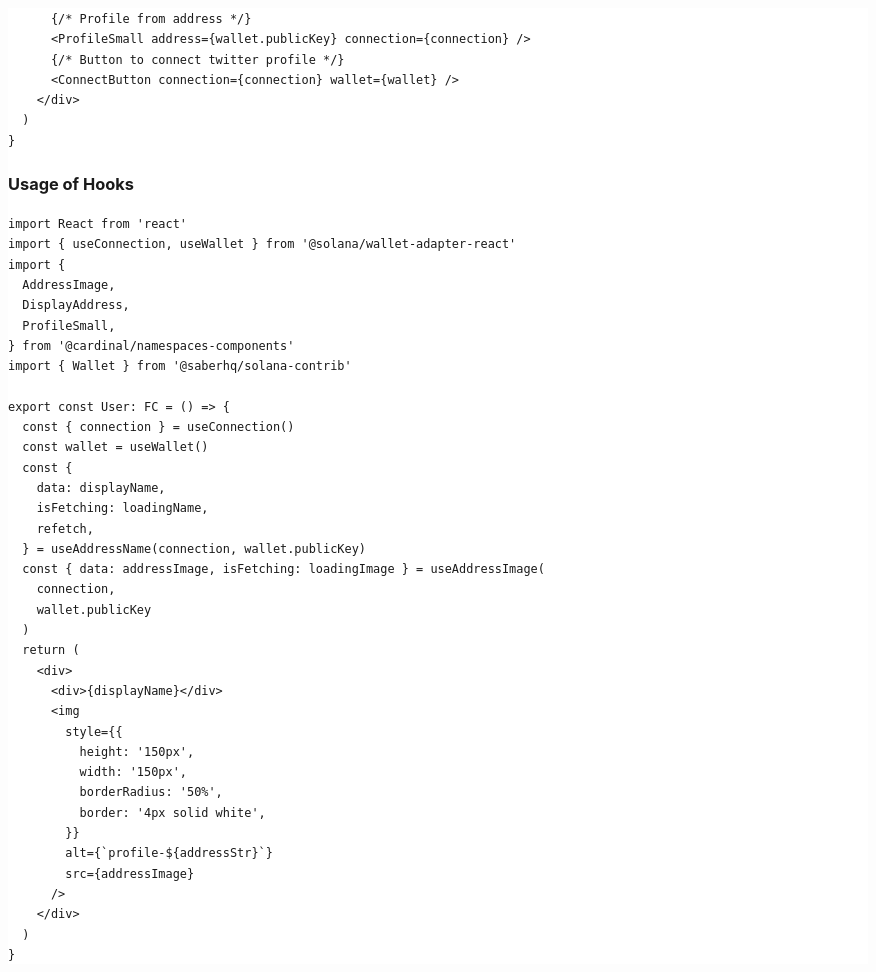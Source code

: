 ```tsx
      {/* Profile from address */}
      <ProfileSmall address={wallet.publicKey} connection={connection} />
      {/* Button to connect twitter profile */}
      <ConnectButton connection={connection} wallet={wallet} />
    </div>
  )
}
```

### Usage of Hooks

```tsx
import React from 'react'
import { useConnection, useWallet } from '@solana/wallet-adapter-react'
import {
  AddressImage,
  DisplayAddress,
  ProfileSmall,
} from '@cardinal/namespaces-components'
import { Wallet } from '@saberhq/solana-contrib'

export const User: FC = () => {
  const { connection } = useConnection()
  const wallet = useWallet()
  const {
    data: displayName,
    isFetching: loadingName,
    refetch,
  } = useAddressName(connection, wallet.publicKey)
  const { data: addressImage, isFetching: loadingImage } = useAddressImage(
    connection,
    wallet.publicKey
  )
  return (
    <div>
      <div>{displayName}</div>
      <img
        style={{
          height: '150px',
          width: '150px',
          borderRadius: '50%',
          border: '4px solid white',
        }}
        alt={`profile-${addressStr}`}
        src={addressImage}
      />
    </div>
  )
}
```
